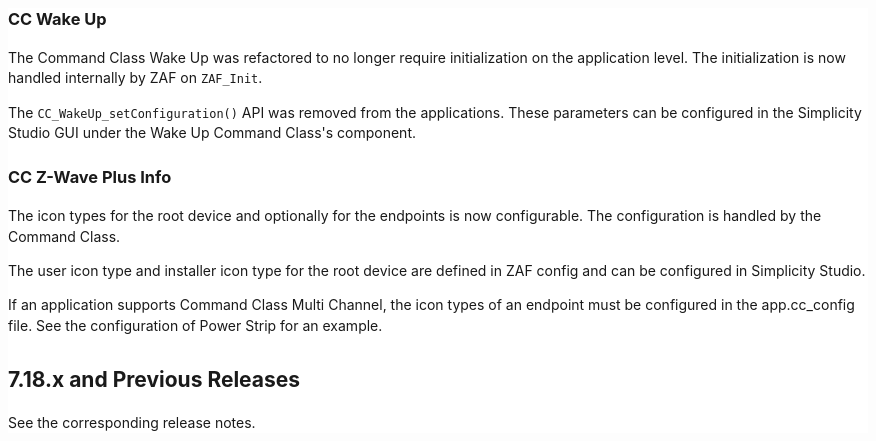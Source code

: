 ### CC Wake Up

The Command Class Wake Up was refactored to no longer require initialization on the application
level. The initialization is now handled internally by ZAF on `ZAF_Init`.

The `CC_WakeUp_setConfiguration()` API was removed from the applications. These parameters can be configured in the Simplicity Studio GUI under the Wake Up Command Class's component.

### CC Z-Wave Plus Info

The icon types for the root device and optionally for the endpoints is now configurable. The configuration
is handled by the Command Class.

The user icon type and installer icon type for the root device are defined in ZAF config and can be configured in Simplicity Studio.

If an application supports Command Class Multi Channel, the icon types of an endpoint must be configured in the app.cc_config file. See the configuration of Power Strip for an example.

## 7.18.x and Previous Releases

See the corresponding release notes.
